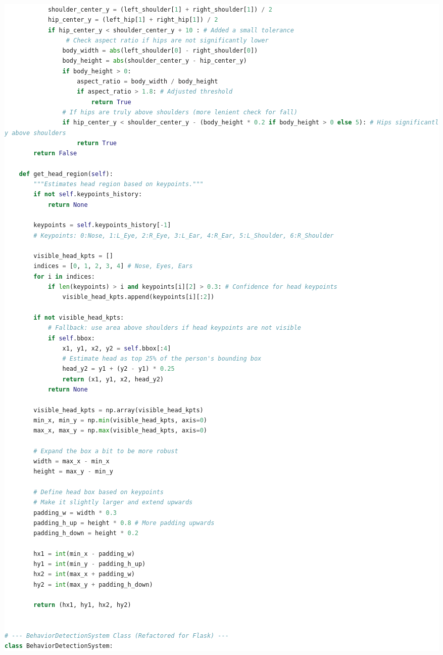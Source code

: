 ```python
            shoulder_center_y = (left_shoulder[1] + right_shoulder[1]) / 2
            hip_center_y = (left_hip[1] + right_hip[1]) / 2
            if hip_center_y < shoulder_center_y + 10 : # Added a small tolerance
                 # Check aspect ratio if hips are not significantly lower
                body_width = abs(left_shoulder[0] - right_shoulder[0])
                body_height = abs(shoulder_center_y - hip_center_y)
                if body_height > 0:
                    aspect_ratio = body_width / body_height
                    if aspect_ratio > 1.8: # Adjusted threshold
                        return True
                # If hips are truly above shoulders (more lenient check for fall)
                if hip_center_y < shoulder_center_y - (body_height * 0.2 if body_height > 0 else 5): # Hips significantly above shoulders
                    return True
        return False

    def get_head_region(self):
        """Estimates head region based on keypoints."""
        if not self.keypoints_history:
            return None
        
        keypoints = self.keypoints_history[-1]
        # Keypoints: 0:Nose, 1:L_Eye, 2:R_Eye, 3:L_Ear, 4:R_Ear, 5:L_Shoulder, 6:R_Shoulder
        
        visible_head_kpts = []
        indices = [0, 1, 2, 3, 4] # Nose, Eyes, Ears
        for i in indices:
            if len(keypoints) > i and keypoints[i][2] > 0.3: # Confidence for head keypoints
                visible_head_kpts.append(keypoints[i][:2])
        
        if not visible_head_kpts:
            # Fallback: use area above shoulders if head keypoints are not visible
            if self.bbox:
                x1, y1, x2, y2 = self.bbox[:4]
                # Estimate head as top 25% of the person's bounding box
                head_y2 = y1 + (y2 - y1) * 0.25
                return (x1, y1, x2, head_y2)
            return None

        visible_head_kpts = np.array(visible_head_kpts)
        min_x, min_y = np.min(visible_head_kpts, axis=0)
        max_x, max_y = np.max(visible_head_kpts, axis=0)

        # Expand the box a bit to be more robust
        width = max_x - min_x
        height = max_y - min_y
        
        # Define head box based on keypoints
        # Make it slightly larger and extend upwards
        padding_w = width * 0.3
        padding_h_up = height * 0.8 # More padding upwards
        padding_h_down = height * 0.2

        hx1 = int(min_x - padding_w)
        hy1 = int(min_y - padding_h_up)
        hx2 = int(max_x + padding_w)
        hy2 = int(max_y + padding_h_down)
        
        return (hx1, hy1, hx2, hy2)


# --- BehaviorDetectionSystem Class (Refactored for Flask) ---
class BehaviorDetectionSystem:
```